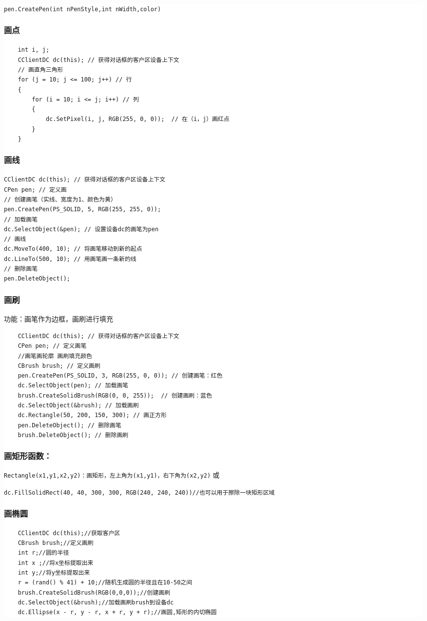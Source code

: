 ```
pen.CreatePen(int nPenStyle,int nWidth,color)
```
### 画点
```
	int i, j;
	CClientDC dc(this); // 获得对话框的客户区设备上下文
	// 画直角三角形
	for (j = 10; j <= 100; j++) // 行
	{
		for (i = 10; i <= j; i++) // 列
		{
			dc.SetPixel(i, j, RGB(255, 0, 0));  // 在（i，j）画红点
		}
	}
```
### 画线
```
CClientDC dc(this); // 获得对话框的客户区设备上下文
CPen pen; // 定义画
// 创建画笔（实线、宽度为1、颜色为黄）
pen.CreatePen(PS_SOLID, 5, RGB(255, 255, 0));
// 加载画笔
dc.SelectObject(&pen); // 设置设备dc的画笔为pen
// 画线
dc.MoveTo(400, 10); // 将画笔移动到新的起点
dc.LineTo(500, 10); // 用画笔画一条新的线
// 删除画笔
pen.DeleteObject();
```
### 画刷
功能：画笔作为边框，画刷进行填充
```
	CClientDC dc(this); // 获得对话框的客户区设备上下文
	CPen pen; // 定义画笔	
	//画笔画轮廓 画刷填充颜色	 
	CBrush brush; // 定义画刷
	pen.CreatePen(PS_SOLID, 3, RGB(255, 0, 0)); // 创建画笔：红色	
	dc.SelectObject(pen); // 加载画笔	
	brush.CreateSolidBrush(RGB(0, 0, 255));  // 创建画刷：蓝色	
	dc.SelectObject(&brush); // 加载画刷	
	dc.Rectangle(50, 200, 150, 300); // 画正方形	
	pen.DeleteObject(); // 删除画笔	
	brush.DeleteObject(); // 删除画刷
```
### 画矩形函数：
`Rectangle(x1,y1,x2,y2)：画矩形，左上角为(x1,y1)，右下角为(x2,y2)`
或
```
dc.FillSolidRect(40, 40, 300, 300, RGB(240, 240, 240))//也可以用于擦除一块矩形区域
```
### 画椭圆
```
	CClientDC dc(this);//获取客户区
	CBrush brush;//定义画刷
	int r;//圆的半径
	int x ;//将x坐标提取出来
	int y;//将y坐标提取出来
	r = (rand() % 41) + 10;//随机生成圆的半径且在10-50之间
	brush.CreateSolidBrush(RGB(0,0,0));//创建画刷
	dc.SelectObject(&brush);//加载画刷brush到设备dc
	dc.Ellipse(x - r, y - r, x + r, y + r);//画圆,矩形的内切椭圆
```